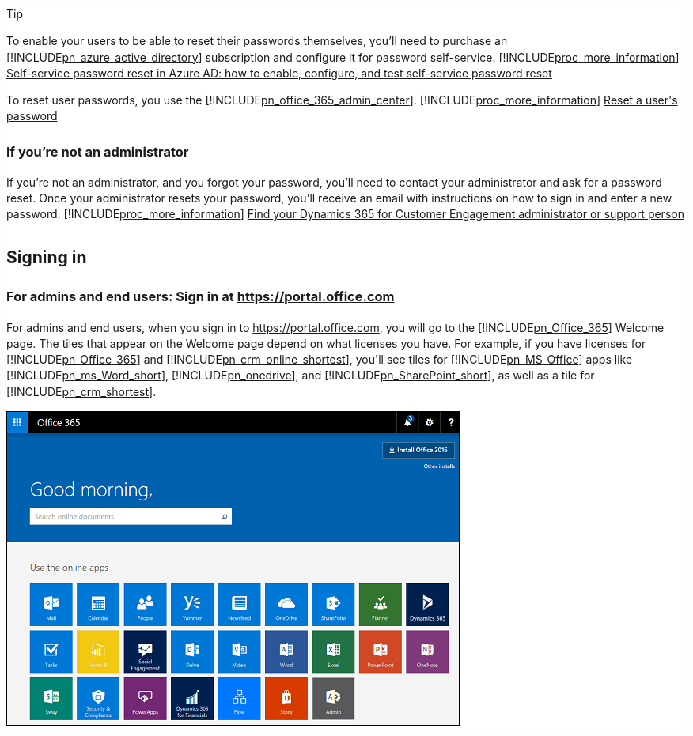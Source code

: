 > [!TIP]
>  To enable your users to be able to reset their passwords themselves, you’ll need to purchase an [!INCLUDE[pn_azure_active_directory](../includes/pn-azure-active-directory.md)] subscription and configure it for password self-service. [!INCLUDE[proc_more_information](../includes/proc-more-information.md)] [Self-service password reset in Azure AD: how to enable, configure, and test self-service password reset](https://msdn.microsoft.com/library/azure/dn683881.aspx)  
  
 To reset user passwords, you use the [!INCLUDE[pn_office_365_admin_center](../includes/pn-office-365-admin-center.md)]. [!INCLUDE[proc_more_information](../includes/proc-more-information.md)] [Reset a user's password](https://support.office.com/article/Reset-a-users-password-7a5d073b-7fae-4aa5-8f96-9ecd041aba9c)  
  
### If you’re not an administrator  
 If you’re not an administrator, and you forgot your password, you’ll need to contact your administrator and ask for a password reset. Once your administrator resets your password, you’ll receive an email with instructions on how to sign in and enter a new password. [!INCLUDE[proc_more_information](../includes/proc-more-information.md)] [Find your Dynamics 365 for Customer Engagement administrator or support person](../basics/find-administrator-support.md)  
  
## Signing in  
  
<a name="BKMK_forenduser"></a>   
### For admins and end users: Sign in at https://portal.office.com  
 For admins and end users, when you sign in to https://portal.office.com, you will go to the [!INCLUDE[pn_Office_365](../includes/pn-office-365.md)] Welcome page. The tiles that appear on the Welcome page depend on what licenses you have. For example, if you have licenses for [!INCLUDE[pn_Office_365](../includes/pn-office-365.md)] and [!INCLUDE[pn_crm_online_shortest](../includes/pn-crm-online-shortest.md)], you'll see tiles for [!INCLUDE[pn_MS_Office](../includes/pn-ms-office.md)] apps like [!INCLUDE[pn_ms_Word_short](../includes/pn-ms-word-short.md)], [!INCLUDE[pn_onedrive](../includes/pn-onedrive.md)], and [!INCLUDE[pn_SharePoint_short](../includes/pn-sharepoint-short.md)], as well as a tile for [!INCLUDE[pn_crm_shortest](../includes/pn-crm-shortest.md)].  
  
 ![Office 365 welcome page](../admin/media/office-365-welcome-page.png "Office 365 welcome page")  
  